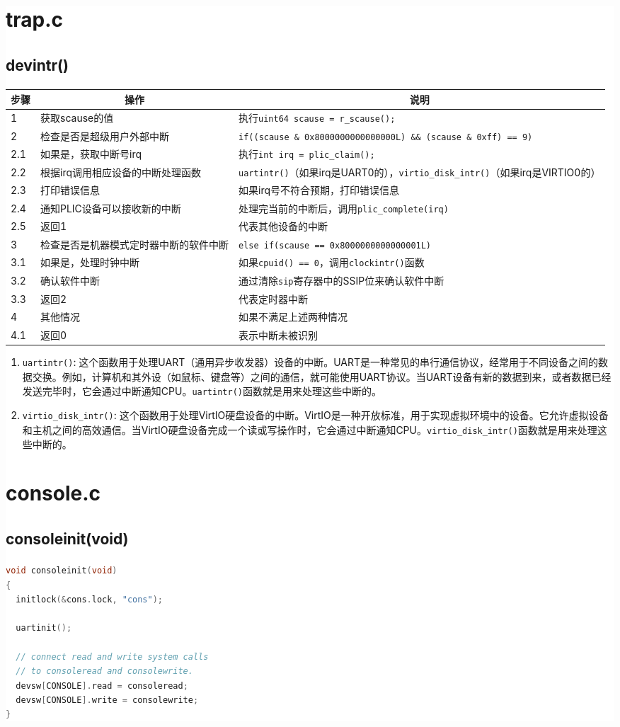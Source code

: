 # trap.c

## devintr()

|步骤|操作|说明|
|---|---|---|
|1|获取scause的值|执行`uint64 scause = r_scause();`|
|2|检查是否是超级用户外部中断|`if((scause & 0x8000000000000000L) && (scause & 0xff) == 9)`|
|2.1|如果是，获取中断号irq|执行`int irq = plic_claim();`|
|2.2|根据irq调用相应设备的中断处理函数|`uartintr()`（如果irq是UART0的），`virtio_disk_intr()`（如果irq是VIRTIO0的）|
|2.3|打印错误信息|如果irq号不符合预期，打印错误信息|
|2.4|通知PLIC设备可以接收新的中断|处理完当前的中断后，调用`plic_complete(irq)`|
|2.5|返回1|代表其他设备的中断|
|3|检查是否是机器模式定时器中断的软件中断|`else if(scause == 0x8000000000000001L)`|
|3.1|如果是，处理时钟中断|如果`cpuid() == 0`，调用`clockintr()`函数|
|3.2|确认软件中断|通过清除`sip`寄存器中的SSIP位来确认软件中断|
|3.3|返回2|代表定时器中断|
|4|其他情况|如果不满足上述两种情况|
|4.1|返回0|表示中断未被识别|

1. `uartintr()`: 这个函数用于处理UART（通用异步收发器）设备的中断。UART是一种常见的串行通信协议，经常用于不同设备之间的数据交换。例如，计算机和其外设（如鼠标、键盘等）之间的通信，就可能使用UART协议。当UART设备有新的数据到来，或者数据已经发送完毕时，它会通过中断通知CPU。`uartintr()`函数就是用来处理这些中断的。

2. `virtio_disk_intr()`: 这个函数用于处理VirtIO硬盘设备的中断。VirtIO是一种开放标准，用于实现虚拟环境中的设备。它允许虚拟设备和主机之间的高效通信。当VirtIO硬盘设备完成一个读或写操作时，它会通过中断通知CPU。`virtio_disk_intr()`函数就是用来处理这些中断的。

# console.c

## consoleinit(void)
```c
void consoleinit(void)
{
  initlock(&cons.lock, "cons");

  uartinit();

  // connect read and write system calls
  // to consoleread and consolewrite.
  devsw[CONSOLE].read = consoleread;
  devsw[CONSOLE].write = consolewrite;
}

```
